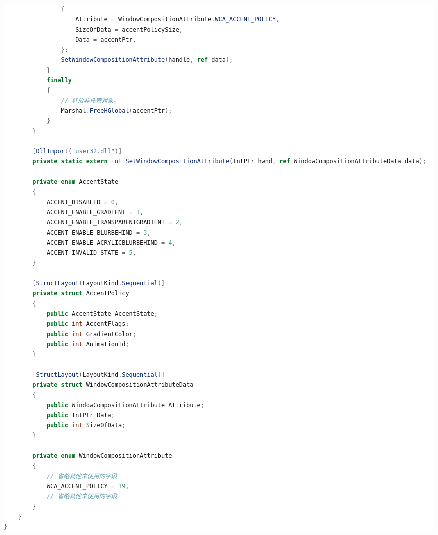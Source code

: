 ```csharp
                {
                    Attribute = WindowCompositionAttribute.WCA_ACCENT_POLICY,
                    SizeOfData = accentPolicySize,
                    Data = accentPtr,
                };
                SetWindowCompositionAttribute(handle, ref data);
            }
            finally
            {
                // 释放非托管对象。
                Marshal.FreeHGlobal(accentPtr);
            }
        }

        [DllImport("user32.dll")]
        private static extern int SetWindowCompositionAttribute(IntPtr hwnd, ref WindowCompositionAttributeData data);

        private enum AccentState
        {
            ACCENT_DISABLED = 0,
            ACCENT_ENABLE_GRADIENT = 1,
            ACCENT_ENABLE_TRANSPARENTGRADIENT = 2,
            ACCENT_ENABLE_BLURBEHIND = 3,
            ACCENT_ENABLE_ACRYLICBLURBEHIND = 4,
            ACCENT_INVALID_STATE = 5,
        }

        [StructLayout(LayoutKind.Sequential)]
        private struct AccentPolicy
        {
            public AccentState AccentState;
            public int AccentFlags;
            public int GradientColor;
            public int AnimationId;
        }

        [StructLayout(LayoutKind.Sequential)]
        private struct WindowCompositionAttributeData
        {
            public WindowCompositionAttribute Attribute;
            public IntPtr Data;
            public int SizeOfData;
        }

        private enum WindowCompositionAttribute
        {
            // 省略其他未使用的字段
            WCA_ACCENT_POLICY = 19,
            // 省略其他未使用的字段
        }
    }
}
```